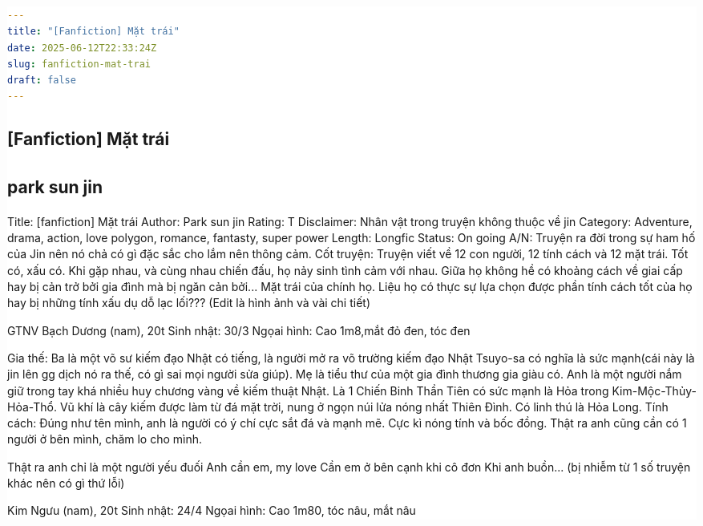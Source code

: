 ```yaml
---
title: "[Fanfiction] Mặt trái"
date: 2025-06-12T22:33:24Z
slug: fanfiction-mat-trai
draft: false
---
```


## [Fanfiction] Mặt trái

## park sun jin

Title: [fanfiction] Mặt trái
Author: Park sun jin
Rating: T
Disclaimer: Nhân vật trong truyện không thuộc về jin
Category: Adventure, drama, action, love polygon, romance, fantasty, super power
Length: Longfic
Status: On going
A/N: Truyện ra đời trong sự ham hố của Jin nên nó chả có gì đặc sắc cho lắm nên thông cảm.
Cốt truyện: Truyện viết về 12 con người, 12 tính cách và 12 mặt trái. Tốt có, xấu có. Khi gặp nhau, và cùng nhau chiến đấu, họ nảy sinh tình cảm với nhau. Giữa họ không hề có khoảng cách về giai cấp hay bị cản trở bởi gia đình mà bị ngăn cản bởi... Mặt trái của chính họ. Liệu họ có thực sự lựa chọn được phần tính cách tốt của họ hay bị những tính xấu dụ dỗ lạc lối???
(Edit là hình ảnh và vài chi tiết)
 
 
 
 
 
GTNV
Bạch Dương (nam), 20t
Sinh nhật: 30/3
Ngọai hình: Cao 1m8,mắt đỏ đen, tóc đen

Gia thế: Ba là một võ sư kiếm đạo Nhật có tiếng, là người mở ra võ trường kiếm đạo Nhật Tsuyo-sa có nghĩa là sức mạnh(cái này là jin lên gg dịch nó ra thế, có gì sai mọi người sửa giúp). Mẹ là tiểu thư của một gia đình thương gia giàu có. Anh là một người nắm giữ trong tay khá nhiều huy chương vàng về kiếm thuật Nhật.
Là 1 Chiến Binh Thần Tiên có sức mạnh là Hỏa trong Kim-Mộc-Thủy-Hỏa-Thổ. Vũ khí là cây kiếm được làm từ đá mặt trời, nung ở ngọn núi lửa nóng nhất Thiên Đình. Có linh thú là Hỏa Long.
Tính cách: Đúng như tên mình, anh là người có ý chí cực sắt đá và mạnh mẽ. Cực kì nóng tính và bốc đồng. Thật ra anh cũng cần có 1 người ở bên mình, chăm lo cho mình.
 
Thật ra anh chỉ là một người yếu đuối
Anh cần em, my love
Cần em ở bên cạnh khi cô đơn
Khi anh buồn... (bị nhiễm từ 1 số truyện khác nên có gì thứ lỗi)
 
 
Kim Ngưu (nam), 20t
Sinh nhật: 24/4
Ngọai hình: Cao 1m80, tóc nâu, mắt nâu
